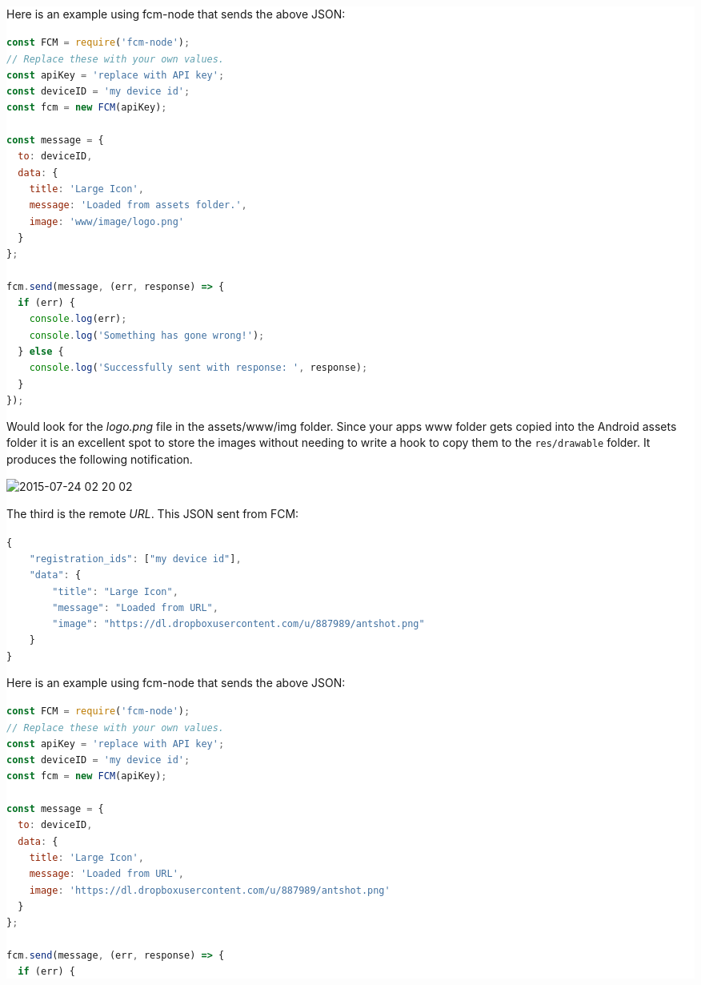 Here is an example using fcm-node that sends the above JSON:

```javascript
const FCM = require('fcm-node');
// Replace these with your own values.
const apiKey = 'replace with API key';
const deviceID = 'my device id';
const fcm = new FCM(apiKey);

const message = {
  to: deviceID,
  data: {
    title: 'Large Icon',
    message: 'Loaded from assets folder.',
    image: 'www/image/logo.png'
  }
};

fcm.send(message, (err, response) => {
  if (err) {
    console.log(err);
    console.log('Something has gone wrong!');
  } else {
    console.log('Successfully sent with response: ', response);
  }
});
```

Would look for the _logo.png_ file in the assets/www/img folder. Since your apps www folder gets copied into the Android assets folder it is an excellent spot to store the images without needing to write a hook to copy them to the `res/drawable` folder. It produces the following notification.

![2015-07-24 02 20 02](https://cloud.githubusercontent.com/assets/353180/8866901/2df19052-3190-11e5-8c16-a355c59209f3.png)

The third is the remote _URL_. This JSON sent from FCM:

```javascript
{
    "registration_ids": ["my device id"],
    "data": {
    	"title": "Large Icon",
    	"message": "Loaded from URL",
    	"image": "https://dl.dropboxusercontent.com/u/887989/antshot.png"
    }
}
```

Here is an example using fcm-node that sends the above JSON:

```javascript
const FCM = require('fcm-node');
// Replace these with your own values.
const apiKey = 'replace with API key';
const deviceID = 'my device id';
const fcm = new FCM(apiKey);

const message = {
  to: deviceID,
  data: {
    title: 'Large Icon',
    message: 'Loaded from URL',
    image: 'https://dl.dropboxusercontent.com/u/887989/antshot.png'
  }
};

fcm.send(message, (err, response) => {
  if (err) {
```